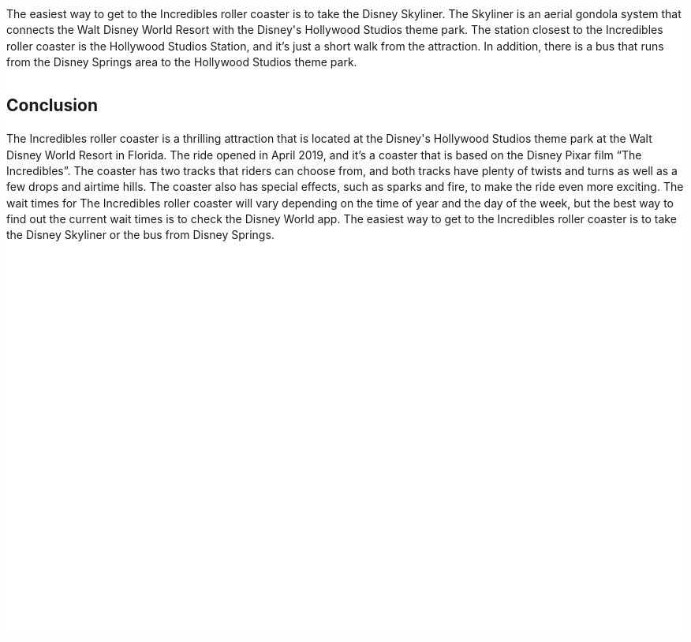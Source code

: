 <p>The easiest way to get to the Incredibles roller coaster is to take the Disney Skyliner. The Skyliner is an aerial gondola system that connects the Walt Disney World Resort with the Disney's Hollywood Studios theme park. The station closest to the Incredibles roller coaster is the Hollywood Studios Station, and it’s just a short walk from the attraction. In addition, there is a bus that runs from the Disney Springs area to the Hollywood Studios theme park.</p>

<h2>Conclusion</h2>

<p>The Incredibles roller coaster is a thrilling attraction that is located at the Disney's Hollywood Studios theme park at the Walt Disney World Resort in Florida. The ride opened in April 2019, and it’s a coaster that is based on the Disney Pixar film “The Incredibles”. The coaster has two tracks that riders can choose from, and both tracks have plenty of twists and turns as well as a few drops and airtime hills. The coaster also has special effects, such as sparks and fire, to make the ride even more exciting. The wait times for The Incredibles roller coaster will vary depending on the time of year and the day of the week, but the best way to find out the current wait times is to check the Disney World app. The easiest way to get to the Incredibles roller coaster is to take the Disney Skyliner or the bus from Disney Springs.</p>

<div style="position: relative; padding-bottom: 56.25%; overflow: hidden"><iframe src="https://www.youtube.com/embed/6EuLo1WBIX0" frameborder="0" allow="accelerometer; autoplay; clipboard-write; encrypted-media; gyroscope; picture-in-picture; web-share" allowfullscreen style="position: absolute; top: 0; left: 0; width: 100%; height: 100%;"></iframe>
</div>